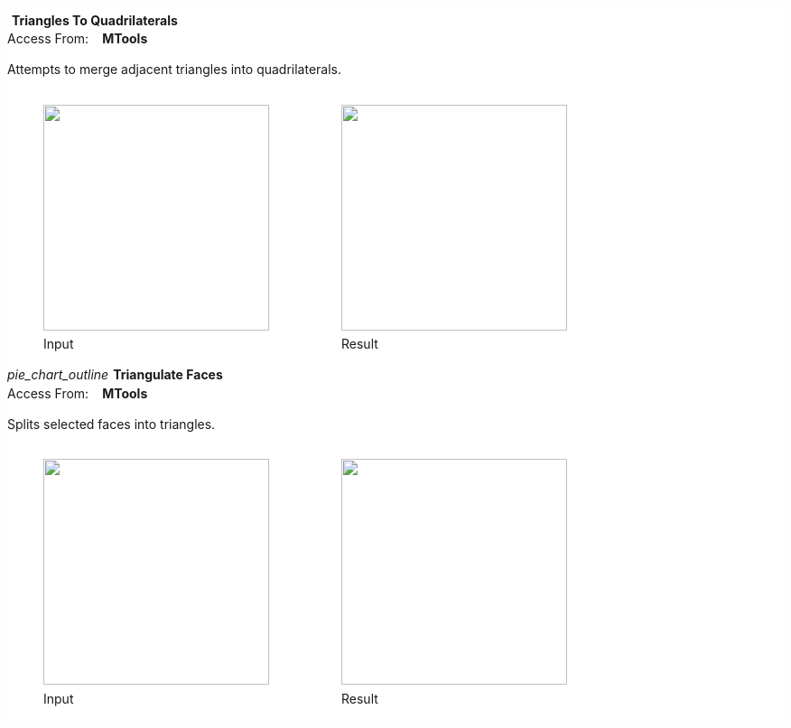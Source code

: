 </div>
</section>


<section id="mesh_tools-action-tris_to_quad">
<div style="display: inline-flex;align-items:center;gap: 5px;">
  <i class="fa_big fas fa-external-link-square-alt"></i> <b>Triangles To Quadrilaterals</b>
  
  </div>
<span style="display:flex;align-items:center;gap: 10px;">
Access From:
<div style="display: inline-flex;align-items:center;gap: 5px;">
  <i class="fa_big fas fa-vector-square"></i> <b>MTools</b>
  
  </div>
</span>
<p>Attempts to merge adjacent triangles into quadrilaterals.</p>
<div style="display:flex;flex-direction:column;gap: 5px;">
<div style="display: flex;flex-wrap:wrap;">
		<div style="border: 1px solid var(--color-dark);background: var(--color-back);">
  <figure>
  <img style="image-rendering: auto;object-fit:contain;width: 250px; height: 250px;min-width: 100px" src="https://github.com/Malik12tree/blockbench-plugins/blob/master/src/mesh_tools/assets/actions/tris_to_quad_before.png?raw=true" />
  <figcaption>Input</figcaption>
  </figure>
  </div>
<div style="border: 1px solid var(--color-dark);background: var(--color-back);">
  <figure>
  <img style="image-rendering: auto;object-fit:contain;width: 250px; height: 250px;min-width: 100px" src="https://github.com/Malik12tree/blockbench-plugins/blob/master/src/mesh_tools/assets/actions/tris_to_quad_after.png?raw=true" />
  <figcaption>Result</figcaption>
  </figure>
  </div>
	</div>
	
</div>
</section>


<section id="mesh_tools-action-triangulate">
<div style="display: inline-flex;align-items:center;gap: 5px;">
  <i class="material-icons notranslate icon">pie_chart_outline</i> <b>Triangulate Faces</b>
  
  </div>
<span style="display:flex;align-items:center;gap: 10px;">
Access From:
<div style="display: inline-flex;align-items:center;gap: 5px;">
  <i class="fa_big fas fa-vector-square"></i> <b>MTools</b>
  
  </div>
</span>
<p>Splits selected faces into triangles.</p>
<div style="display:flex;flex-direction:column;gap: 5px;">
<div style="display: flex;flex-wrap:wrap;">
		<div style="border: 1px solid var(--color-dark);background: var(--color-back);">
  <figure>
  <img style="image-rendering: auto;object-fit:contain;width: 250px; height: 250px;min-width: 100px" src="https://github.com/Malik12tree/blockbench-plugins/blob/master/src/mesh_tools/assets/actions/triangulate_before.png?raw=true" />
  <figcaption>Input</figcaption>
  </figure>
  </div>
<div style="border: 1px solid var(--color-dark);background: var(--color-back);">
  <figure>
  <img style="image-rendering: auto;object-fit:contain;width: 250px; height: 250px;min-width: 100px" src="https://github.com/Malik12tree/blockbench-plugins/blob/master/src/mesh_tools/assets/actions/triangulate_after.png?raw=true" />
  <figcaption>Result</figcaption>
  </figure>
  </div>
	</div>
	